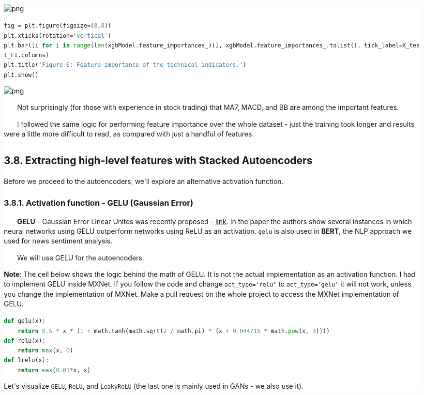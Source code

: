 
![png](output_73_0.png)



```python
fig = plt.figure(figsize=(8,8))
plt.xticks(rotation='vertical')
plt.bar([i for i in range(len(xgbModel.feature_importances_))], xgbModel.feature_importances_.tolist(), tick_label=X_test_FI.columns)
plt.title('Figure 6: Feature importance of the technical indicators.')
plt.show()
```


![png](output_74_0.png)


&nbsp;&nbsp;&nbsp;&nbsp;&nbsp;&nbsp;&nbsp;Not surprisingly (for those with experience in stock trading) that MA7, MACD, and BB are among the important features. 

&nbsp;&nbsp;&nbsp;&nbsp;&nbsp;&nbsp;&nbsp;I followed the same logic for performing feature importance over the whole dataset - just the training took longer and results were a little more difficult to read, as compared with just a handful of features.

## 3.8. Extracting high-level features with Stacked Autoencoders <a class="anchor" id="stacked_ae"></a>

Before we proceed to the autoencoders, we'll explore an alternative activation function.

### 3.8.1. Activation function - GELU (Gaussian Error) <a class="anchor" id="gelu"></a>

&nbsp;&nbsp;&nbsp;&nbsp;&nbsp;&nbsp;&nbsp;**GELU** - Gaussian Error Linear Unites was recently proposed - <a href="https://arxiv.org/pdf/1606.08415.pdf">link</a>. In the paper the authors show several instances in which neural networks using GELU outperform networks using ReLU as an activation. ```gelu``` is also used in **BERT**, the NLP approach we used for news sentiment analysis.

&nbsp;&nbsp;&nbsp;&nbsp;&nbsp;&nbsp;&nbsp;We will use GELU for the autoencoders.

**Note**: The cell below shows the logic behind the math of GELU. It is not the actual implementation as an activation function. I had to implement GELU inside MXNet. If you follow the code and change ```act_type='relu'``` to ```act_type='gelu'``` it will not work, unless you change the implementation of MXNet. Make a pull request on the whole project to access the MXNet implementation of GELU.


```python
def gelu(x):
    return 0.5 * x * (1 + math.tanh(math.sqrt(2 / math.pi) * (x + 0.044715 * math.pow(x, 3))))
def relu(x):
    return max(x, 0)
def lrelu(x):
    return max(0.01*x, x)
```

Let's visualize ```GELU```, ```ReLU```, and ```LeakyReLU``` (the last one is mainly used in GANs - we also use it).
